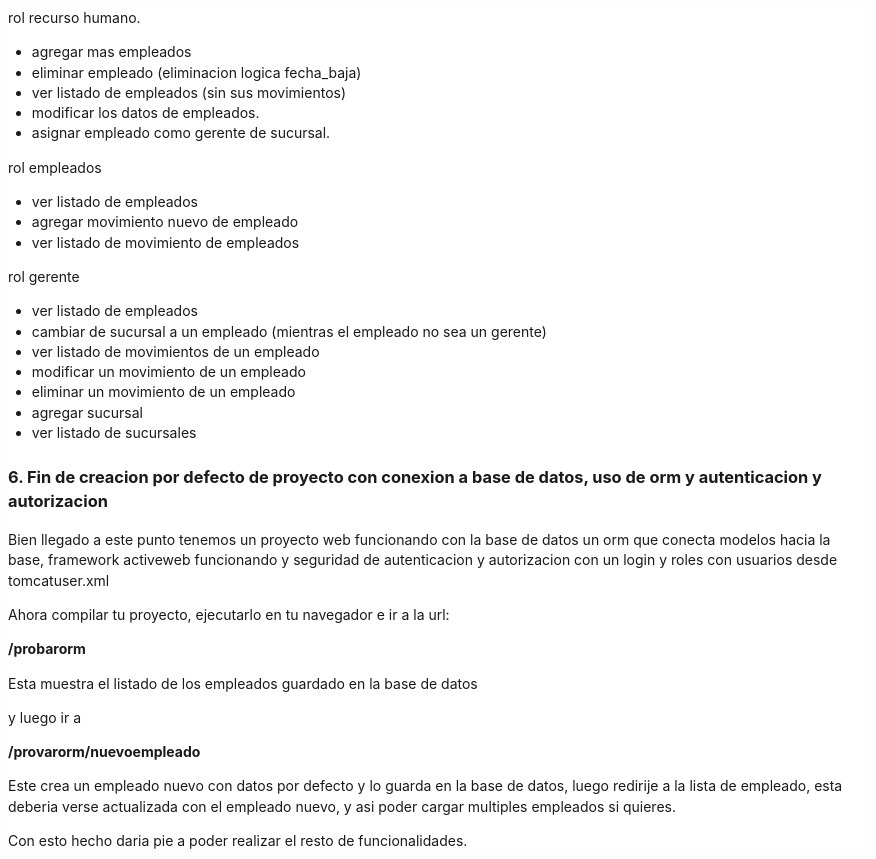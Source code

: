 rol recurso humano.  
* agregar mas empleados  
* eliminar empleado (eliminacion logica fecha_baja)  
* ver listado de empleados (sin sus movimientos)  
* modificar los datos de empleados.  
* asignar empleado como gerente de sucursal.  
         
rol empleados
* ver listado de empleados
* agregar movimiento nuevo de empleado
* ver listado de movimiento de empleados


rol gerente
* ver listado de empleados
* cambiar de sucursal a un empleado (mientras el empleado no sea un gerente)
* ver listado de movimientos de un empleado
* modificar un movimiento de un empleado
* eliminar un movimiento de un empleado
* agregar sucursal
* ver listado de sucursales


### 6. Fin de creacion por defecto de proyecto con conexion a base de datos, uso de orm y autenticacion y autorizacion

Bien llegado a este punto tenemos un proyecto web funcionando con la base de datos un orm que conecta modelos hacia la base, framework activeweb funcionando y seguridad de autenticacion y autorizacion con un login y roles con usuarios desde tomcatuser.xml

Ahora compilar tu proyecto, ejecutarlo en tu navegador e ir a la url:

**/probarorm**

Esta muestra el listado de los empleados guardado en la base de datos 

y luego ir a 

**/provarorm/nuevoempleado**

Este crea un empleado nuevo con datos por defecto y lo guarda en la base de datos, luego redirije a la lista de empleado, esta deberia verse actualizada con el empleado nuevo, y asi poder cargar multiples empleados si quieres.

Con esto hecho daria pie a poder realizar el resto de funcionalidades.


